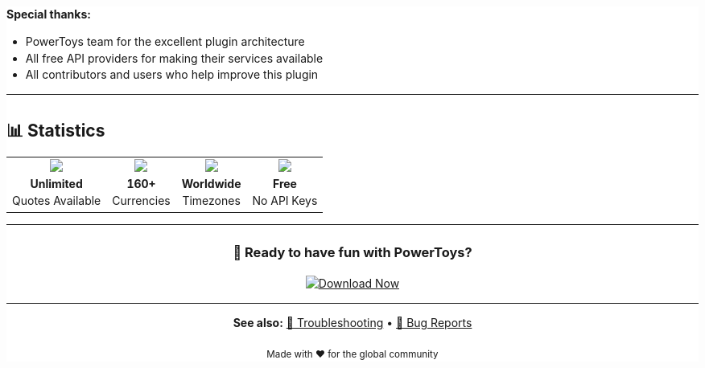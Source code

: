 **Special thanks:**

- PowerToys team for the excellent plugin architecture
- All free API providers for making their services available
- All contributors and users who help improve this plugin

---

## 📊 Statistics

<div align="center">

<table>
<tr>
<td align="center">
<img width="50" src="https://raw.githubusercontent.com/microsoft/fluentui-emoji/main/assets/Thought%20balloon/3D/thought_balloon_3d.png">
<br><b>Unlimited</b>
<br>Quotes Available
</td>
<td align="center">
<img width="50" src="https://raw.githubusercontent.com/microsoft/fluentui-emoji/main/assets/Money%20with%20wings/3D/money_with_wings_3d.png">
<br><b>160+</b>
<br>Currencies
</td>
<td align="center">
<img width="50" src="https://raw.githubusercontent.com/microsoft/fluentui-emoji/main/assets/Globe%20with%20meridians/3D/globe_with_meridians_3d.png">
<br><b>Worldwide</b>
<br>Timezones
</td>
<td align="center">
<img width="50" src="https://raw.githubusercontent.com/microsoft/fluentui-emoji/main/assets/Grinning%20face/3D/grinning_face_3d.png">
<br><b>Free</b>
<br>No API Keys
</td>
</tr>
</table>

</div>

---

<div align="center">

### 🚀 **Ready to have fun with PowerToys?**

<a href="https://github.com/ruslanlap/PowerToysRun-Bored/releases/latest">
<img src="https://img.shields.io/badge/Download_Now-Success-brightgreen?style=for-the-badge&logo=download&logoColor=white" alt="Download Now">
</a>

---

**See also:** [📝 Troubleshooting](#-troubleshooting) • [🐛 Bug Reports](https://github.com/ruslanlap/PowerToysRun-Bored/issues)

<sub>Made with ❤️ for the global community</sub>

</div>
